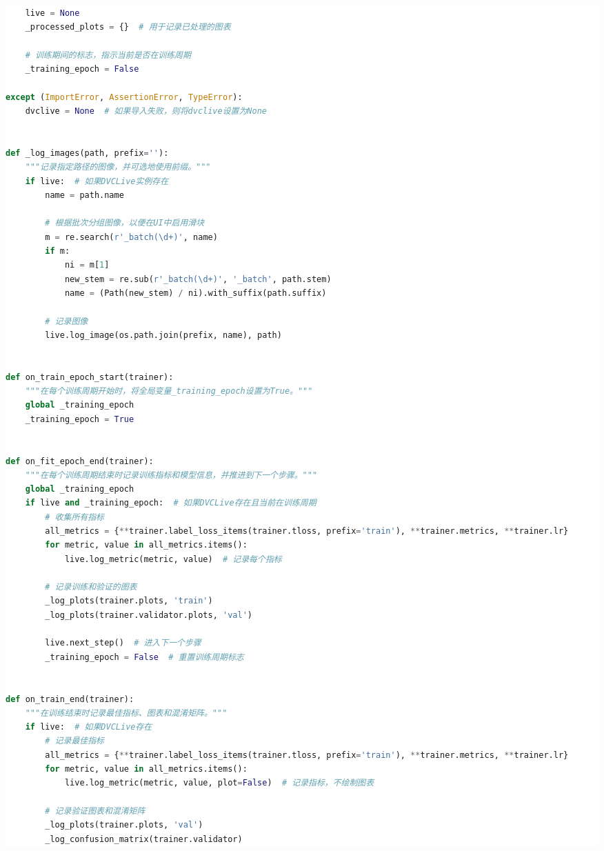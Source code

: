 ```python
    live = None
    _processed_plots = {}  # 用于记录已处理的图表

    # 训练期间的标志，指示当前是否在训练周期
    _training_epoch = False

except (ImportError, AssertionError, TypeError):
    dvclive = None  # 如果导入失败，则将dvclive设置为None


def _log_images(path, prefix=''):
    """记录指定路径的图像，并可选地使用前缀。"""
    if live:  # 如果DVCLive实例存在
        name = path.name

        # 根据批次分组图像，以便在UI中启用滑块
        m = re.search(r'_batch(\d+)', name)
        if m:
            ni = m[1]
            new_stem = re.sub(r'_batch(\d+)', '_batch', path.stem)
            name = (Path(new_stem) / ni).with_suffix(path.suffix)

        # 记录图像
        live.log_image(os.path.join(prefix, name), path)


def on_train_epoch_start(trainer):
    """在每个训练周期开始时，将全局变量_training_epoch设置为True。"""
    global _training_epoch
    _training_epoch = True


def on_fit_epoch_end(trainer):
    """在每个训练周期结束时记录训练指标和模型信息，并推进到下一个步骤。"""
    global _training_epoch
    if live and _training_epoch:  # 如果DVCLive存在且当前在训练周期
        # 收集所有指标
        all_metrics = {**trainer.label_loss_items(trainer.tloss, prefix='train'), **trainer.metrics, **trainer.lr}
        for metric, value in all_metrics.items():
            live.log_metric(metric, value)  # 记录每个指标

        # 记录训练和验证的图表
        _log_plots(trainer.plots, 'train')
        _log_plots(trainer.validator.plots, 'val')

        live.next_step()  # 进入下一个步骤
        _training_epoch = False  # 重置训练周期标志


def on_train_end(trainer):
    """在训练结束时记录最佳指标、图表和混淆矩阵。"""
    if live:  # 如果DVCLive存在
        # 记录最佳指标
        all_metrics = {**trainer.label_loss_items(trainer.tloss, prefix='train'), **trainer.metrics, **trainer.lr}
        for metric, value in all_metrics.items():
            live.log_metric(metric, value, plot=False)  # 记录指标，不绘制图表

        # 记录验证图表和混淆矩阵
        _log_plots(trainer.plots, 'val')
        _log_confusion_matrix(trainer.validator)

```